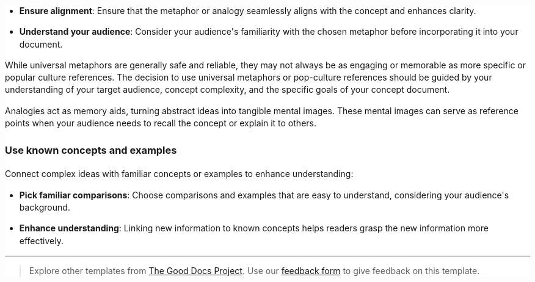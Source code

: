 -  **Ensure alignment**: Ensure that the metaphor or analogy seamlessly
    aligns with the concept and enhances clarity.

-   **Understand your audience**: Consider your audience\'s familiarity with
    the chosen metaphor before incorporating it into your document.

While universal metaphors are generally safe and reliable, they may not
always be as engaging or memorable as more specific or popular culture
references. The decision to use universal metaphors or pop-culture
references should be guided by your understanding of your target
audience, concept complexity, and the specific goals of your concept
document.

Analogies act as memory aids, turning abstract ideas into tangible
mental images. These mental images can serve as reference points when
your audience needs to recall the concept or explain it to others.

### Use known concepts and examples 

Connect complex ideas with familiar concepts or examples to enhance
understanding:

-   **Pick familiar comparisons**: Choose comparisons and examples that are
    easy to understand, considering your audience's background.

-   **Enhance understanding**: Linking new information to known concepts
    helps readers grasp the new information more effectively.


---

> Explore other templates from [The Good Docs Project](https://thegooddocsproject.dev/). Use our [feedback form](https://thegooddocsproject.dev/feedback/?template=Concept%20guide) to give feedback on this template.
